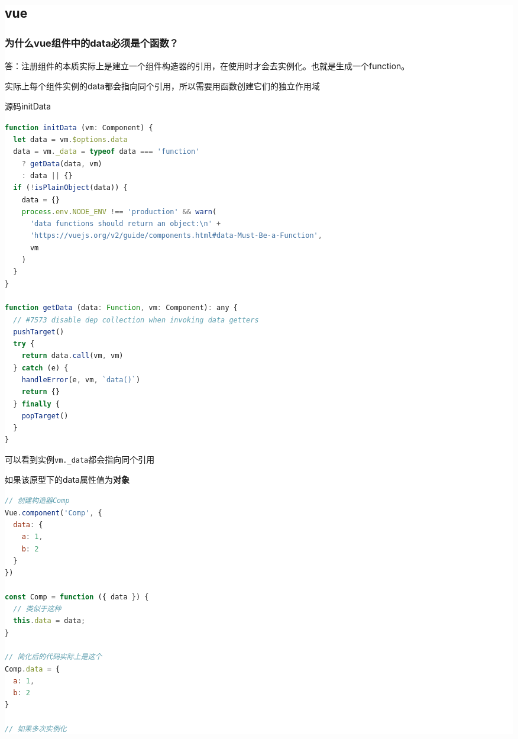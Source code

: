 
## vue

### 为什么vue组件中的data必须是个函数？

答：注册组件的本质实际上是建立一个组件构造器的引用，在使用时才会去实例化。也就是生成一个function。

实际上每个组件实例的data都会指向同个引用，所以需要用函数创建它们的独立作用域

源码initData

```js
function initData (vm: Component) {
  let data = vm.$options.data
  data = vm._data = typeof data === 'function'
    ? getData(data, vm)
    : data || {}
  if (!isPlainObject(data)) {
    data = {}
    process.env.NODE_ENV !== 'production' && warn(
      'data functions should return an object:\n' +
      'https://vuejs.org/v2/guide/components.html#data-Must-Be-a-Function',
      vm
    )
  }
}

function getData (data: Function, vm: Component): any {
  // #7573 disable dep collection when invoking data getters
  pushTarget()
  try {
    return data.call(vm, vm)
  } catch (e) {
    handleError(e, vm, `data()`)
    return {}
  } finally {
    popTarget()
  }
}
```

可以看到实例`vm._data`都会指向同个引用

如果该原型下的data属性值为**对象**

```js
// 创建构造器Comp
Vue.component('Comp', {
  data: {
    a: 1,
    b: 2
  }
})

const Comp = function ({ data }) {
  // 类似于这种
  this.data = data;
}

// 简化后的代码实际上是这个
Comp.data = {
  a: 1,
  b: 2
}

// 如果多次实例化
```